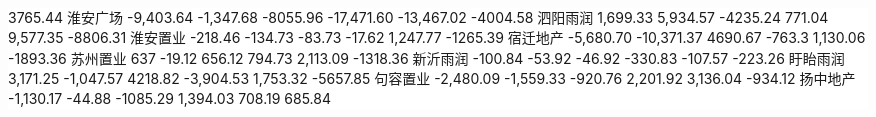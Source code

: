 3765.44
淮安广场
-9,403.64
-1,347.68
-8055.96
-17,471.60
-13,467.02
-4004.58
泗阳雨润
1,699.33
5,934.57
-4235.24
771.04
9,577.35
-8806.31
淮安置业
-218.46
-134.73
-83.73
-17.62
1,247.77
-1265.39
宿迁地产
-5,680.70
-10,371.37
4690.67
-763.3
1,130.06
-1893.36
苏州置业
637
-19.12
656.12
794.73
2,113.09
-1318.36
新沂雨润
-100.84
-53.92
-46.92
-330.83
-107.57
-223.26
盱眙雨润
3,171.25
-1,047.57
4218.82
-3,904.53
1,753.32
-5657.85
句容置业
-2,480.09
-1,559.33
-920.76
2,201.92
3,136.04
-934.12
扬中地产
-1,130.17
-44.88
-1085.29
1,394.03
708.19
685.84